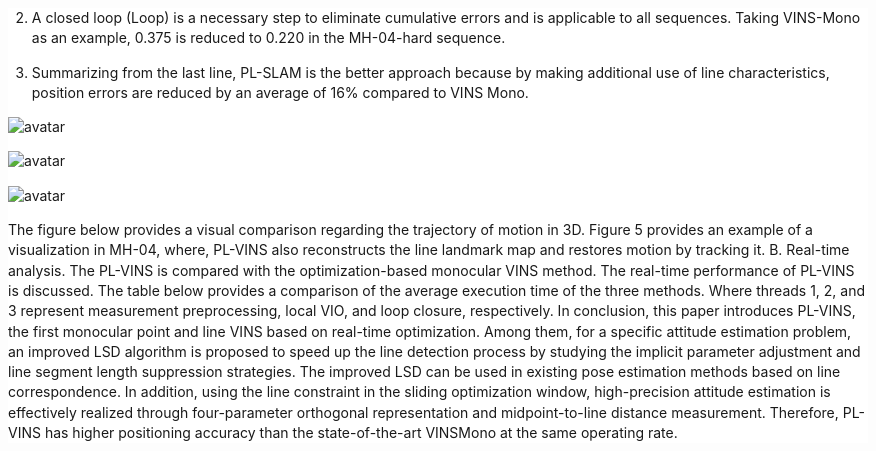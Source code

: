  2. A closed loop (Loop) is a necessary step to eliminate cumulative errors and is applicable to all sequences. Taking VINS-Mono as an example, 0.375 is reduced to 0.220 in the MH-04-hard sequence. 

 3. Summarizing from the last line, PL-SLAM is the better approach because by making additional use of line characteristics, position errors are reduced by an average of 16% compared to VINS Mono. 

 ![avatar]( 20210106181038270.png) 

 ![avatar]( 20210106181052276.png) 

 ![avatar]( 20210106181128501.png) 

 The figure below provides a visual comparison regarding the trajectory of motion in 3D. Figure 5 provides an example of a visualization in MH-04, where, PL-VINS also reconstructs the line landmark map and restores motion by tracking it. B. Real-time analysis. The PL-VINS is compared with the optimization-based monocular VINS method. The real-time performance of PL-VINS is discussed. The table below provides a comparison of the average execution time of the three methods. Where threads 1, 2, and 3 represent measurement preprocessing, local VIO, and loop closure, respectively. In conclusion, this paper introduces PL-VINS, the first monocular point and line VINS based on real-time optimization. Among them, for a specific attitude estimation problem, an improved LSD algorithm is proposed to speed up the line detection process by studying the implicit parameter adjustment and line segment length suppression strategies. The improved LSD can be used in existing pose estimation methods based on line correspondence. In addition, using the line constraint in the sliding optimization window, high-precision attitude estimation is effectively realized through four-parameter orthogonal representation and midpoint-to-line distance measurement. Therefore, PL-VINS has higher positioning accuracy than the state-of-the-art VINSMono at the same operating rate. 

